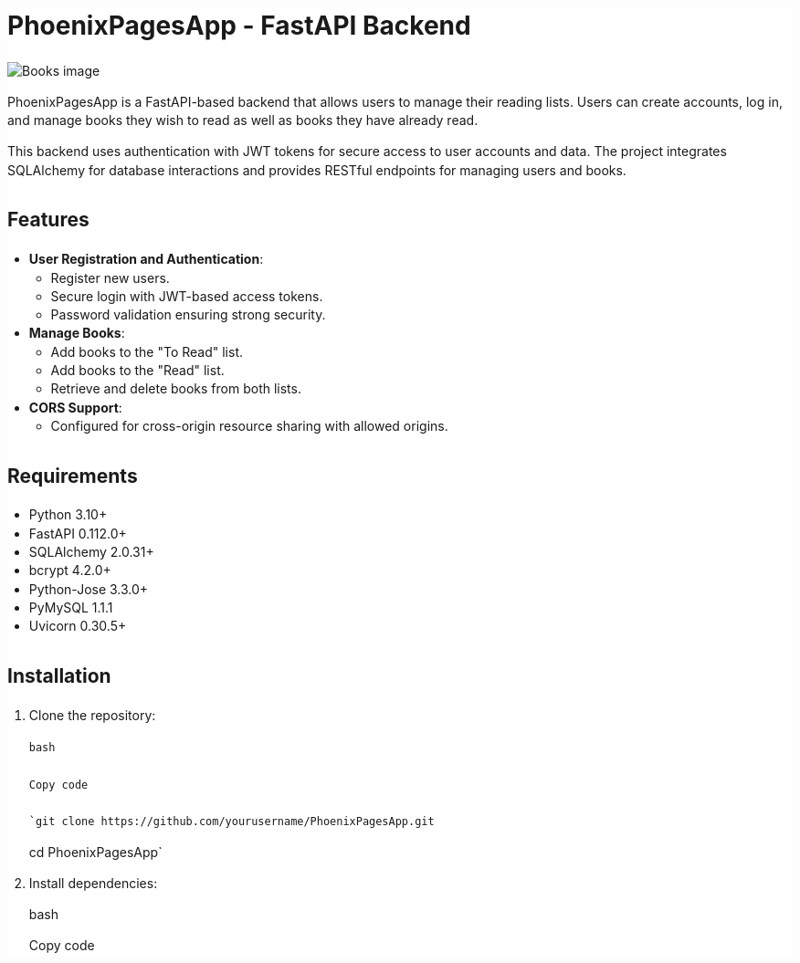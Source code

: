 # PhoenixPagesApp - FastAPI Backend

![Books image](https://collegeinfogeek.com/wp-content/uploads/2018/11/Essential-Books.jpg)

PhoenixPagesApp is a FastAPI-based backend that allows users to manage their reading lists. Users can create accounts, log in, and manage books they wish to read as well as books they have already read.

This backend uses authentication with JWT tokens for secure access to user accounts and data. The project integrates SQLAlchemy for database interactions and provides RESTful endpoints for managing users and books.

## Features

- **User Registration and Authentication**:
  - Register new users.
  - Secure login with JWT-based access tokens.
  - Password validation ensuring strong security.
- **Manage Books**:
  - Add books to the "To Read" list.
  - Add books to the "Read" list.
  - Retrieve and delete books from both lists.
- **CORS Support**:
  - Configured for cross-origin resource sharing with allowed origins.

## Requirements

- Python 3.10+
- FastAPI 0.112.0+
- SQLAlchemy 2.0.31+
- bcrypt 4.2.0+
- Python-Jose 3.3.0+
- PyMySQL 1.1.1
- Uvicorn 0.30.5+

## Installation

1.  Clone the repository:

        bash

        Copy code

        `git clone https://github.com/yourusername/PhoenixPagesApp.git

    cd PhoenixPagesApp`

2.  Install dependencies:

    bash

    Copy code
